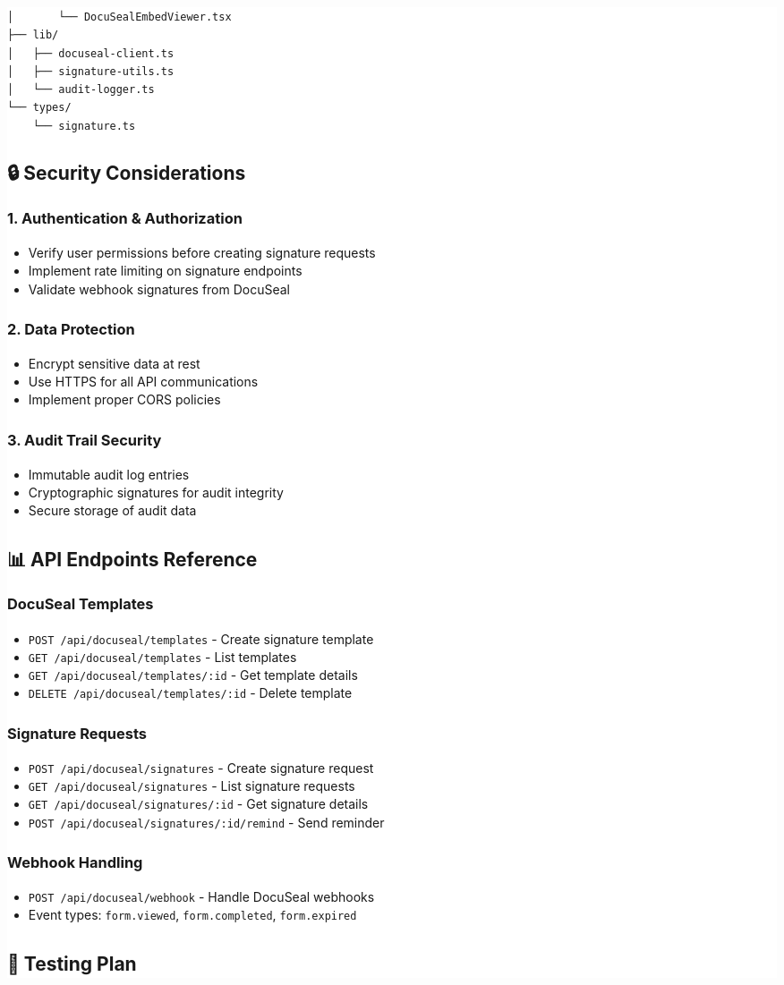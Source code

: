 ```
│       └── DocuSealEmbedViewer.tsx
├── lib/
│   ├── docuseal-client.ts
│   ├── signature-utils.ts
│   └── audit-logger.ts
└── types/
    └── signature.ts
```

## 🔒 Security Considerations

### 1. Authentication & Authorization

- Verify user permissions before creating signature requests
- Implement rate limiting on signature endpoints
- Validate webhook signatures from DocuSeal

### 2. Data Protection

- Encrypt sensitive data at rest
- Use HTTPS for all API communications
- Implement proper CORS policies

### 3. Audit Trail Security

- Immutable audit log entries
- Cryptographic signatures for audit integrity
- Secure storage of audit data

## 📊 API Endpoints Reference

### DocuSeal Templates

- `POST /api/docuseal/templates` - Create signature template
- `GET /api/docuseal/templates` - List templates
- `GET /api/docuseal/templates/:id` - Get template details
- `DELETE /api/docuseal/templates/:id` - Delete template

### Signature Requests

- `POST /api/docuseal/signatures` - Create signature request
- `GET /api/docuseal/signatures` - List signature requests
- `GET /api/docuseal/signatures/:id` - Get signature details
- `POST /api/docuseal/signatures/:id/remind` - Send reminder

### Webhook Handling

- `POST /api/docuseal/webhook` - Handle DocuSeal webhooks
- Event types: `form.viewed`, `form.completed`, `form.expired`

## 🧪 Testing Plan
